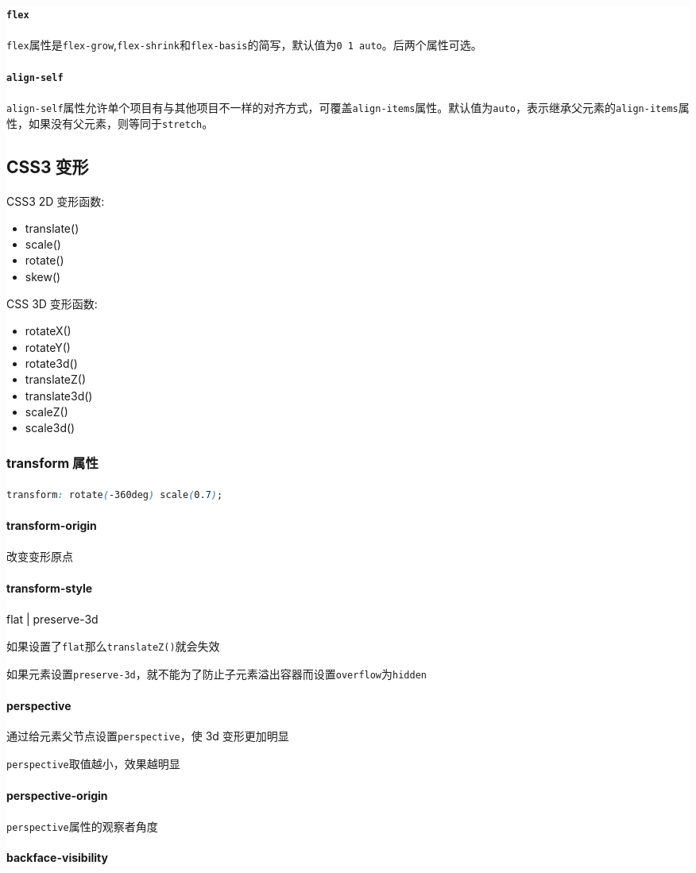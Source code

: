 #### `flex`

`flex`属性是`flex-grow`,`flex-shrink`和`flex-basis`的简写，默认值为`0 1 auto`。后两个属性可选。

#### `align-self`

`align-self`属性允许单个项目有与其他项目不一样的对齐方式，可覆盖`align-items`属性。默认值为`auto`，表示继承父元素的`align-items`属性，如果没有父元素，则等同于`stretch`。

## CSS3 变形

CSS3 2D 变形函数:

- translate()
- scale()
- rotate()
- skew()

CSS 3D 变形函数:

- rotateX()
- rotateY()
- rotate3d()
- translateZ()
- translate3d()
- scaleZ()
- scale3d()

### transform 属性

```css
transform: rotate(-360deg) scale(0.7);
```

#### transform-origin

改变变形原点

#### transform-style

flat | preserve-3d

如果设置了`flat`那么`translateZ()`就会失效

如果元素设置`preserve-3d`，就不能为了防止子元素溢出容器而设置`overflow`为`hidden`

#### perspective

通过给元素父节点设置`perspective`，使 3d 变形更加明显

`perspective`取值越小，效果越明显

#### perspective-origin

`perspective`属性的观察者角度

#### backface-visibility
